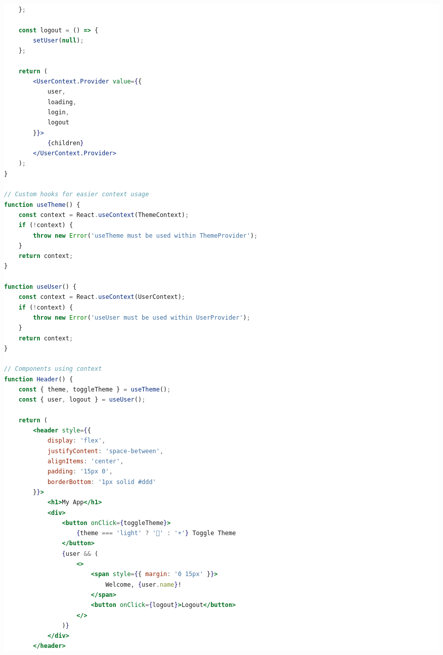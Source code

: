 ```jsx
    };
    
    const logout = () => {
        setUser(null);
    };
    
    return (
        <UserContext.Provider value={{ 
            user, 
            loading, 
            login, 
            logout 
        }}>
            {children}
        </UserContext.Provider>
    );
}

// Custom hooks for easier context usage
function useTheme() {
    const context = React.useContext(ThemeContext);
    if (!context) {
        throw new Error('useTheme must be used within ThemeProvider');
    }
    return context;
}

function useUser() {
    const context = React.useContext(UserContext);
    if (!context) {
        throw new Error('useUser must be used within UserProvider');
    }
    return context;
}

// Components using context
function Header() {
    const { theme, toggleTheme } = useTheme();
    const { user, logout } = useUser();
    
    return (
        <header style={{
            display: 'flex',
            justifyContent: 'space-between',
            alignItems: 'center',
            padding: '15px 0',
            borderBottom: '1px solid #ddd'
        }}>
            <h1>My App</h1>
            <div>
                <button onClick={toggleTheme}>
                    {theme === 'light' ? '🌙' : '☀️'} Toggle Theme
                </button>
                {user && (
                    <>
                        <span style={{ margin: '0 15px' }}>
                            Welcome, {user.name}!
                        </span>
                        <button onClick={logout}>Logout</button>
                    </>
                )}
            </div>
        </header>
```